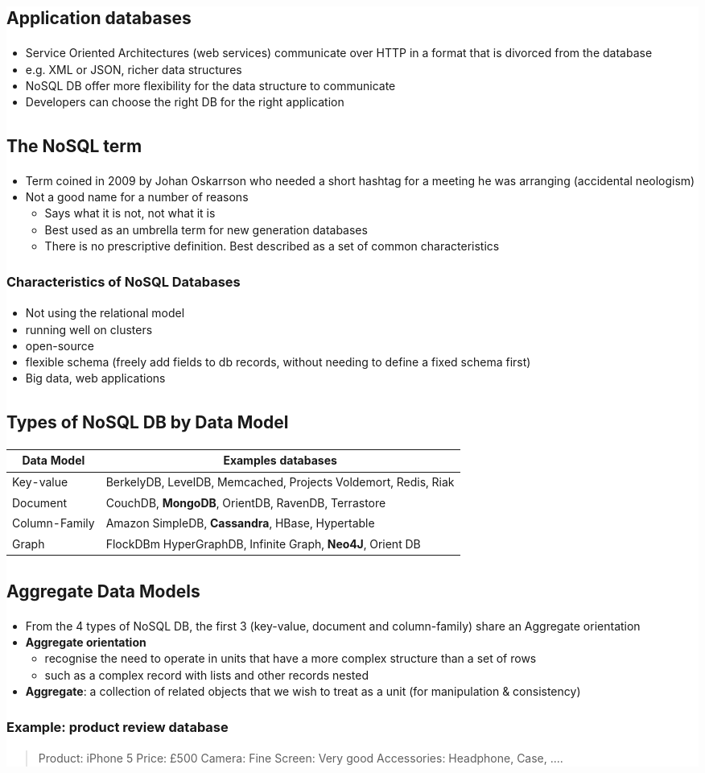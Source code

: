 ## Application databases

- Service Oriented Architectures (web services) communicate over HTTP in a format that is divorced from the database
- e.g. XML or JSON, richer data structures
- NoSQL DB offer more flexibility for the data structure to communicate
- Developers can choose the right DB for the right application

## The NoSQL term

- Term coined in 2009 by Johan Oskarrson who needed a short hashtag for a meeting he was arranging (accidental neologism)
- Not a good name for a number of reasons
  - Says what it is not, not what it is
  - Best used as an umbrella term for new generation databases
  - There is no prescriptive definition. Best described as a set of common characteristics

### Characteristics of NoSQL Databases

- Not using the relational model
- running well on clusters
- open-source
- flexible schema (freely add fields to db records, without needing to define a fixed schema first)
- Big data, web applications

## Types of NoSQL DB by Data Model

| Data Model    | Examples databases                                           |
| ------------- | ------------------------------------------------------------ |
| Key-value     | BerkelyDB, LevelDB, Memcached, Projects Voldemort, Redis, Riak |
| Document      | CouchDB, **MongoDB**, OrientDB, RavenDB, Terrastore          |
| Column-Family | Amazon SimpleDB, **Cassandra**, HBase, Hypertable            |
| Graph         | FlockDBm HyperGraphDB, Infinite Graph, **Neo4J**, Orient DB  |

## Aggregate Data Models

- From the 4 types of NoSQL DB, the first 3 (key-value, document and column-family) share an Aggregate orientation
- **Aggregate orientation**
  - recognise the need to operate in units that have a more complex structure than a set of rows
  - such as a complex record with lists and other records nested
- **Aggregate**: a collection of related objects that we wish to treat as a unit (for manipulation & consistency)

### Example: product review database

> Product: iPhone 5
> Price: £500
> Camera: Fine
> Screen: Very good
> Accessories: Headphone, Case, ....
